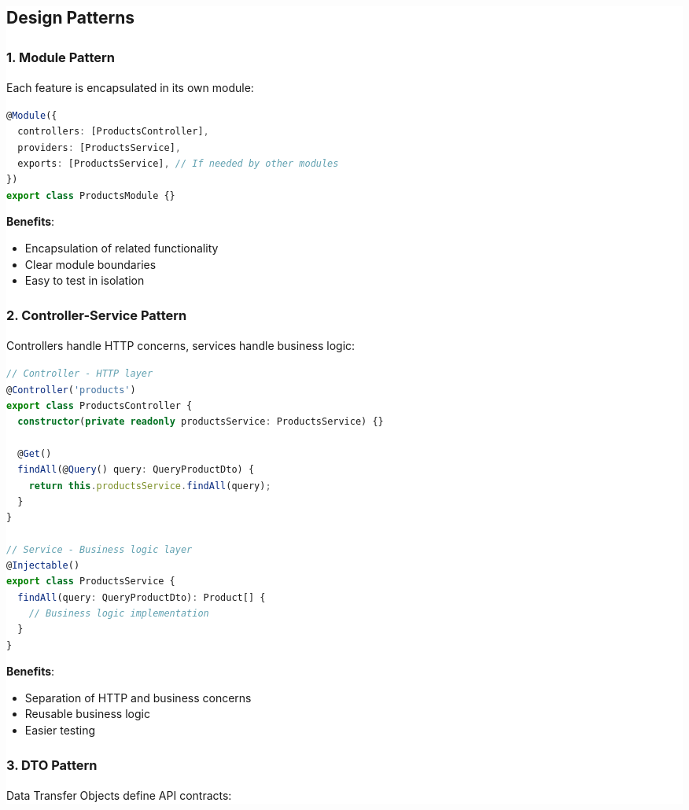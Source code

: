 ## Design Patterns

### 1. Module Pattern

Each feature is encapsulated in its own module:

```typescript
@Module({
  controllers: [ProductsController],
  providers: [ProductsService],
  exports: [ProductsService], // If needed by other modules
})
export class ProductsModule {}
```

**Benefits**:
- Encapsulation of related functionality
- Clear module boundaries
- Easy to test in isolation

### 2. Controller-Service Pattern

Controllers handle HTTP concerns, services handle business logic:

```typescript
// Controller - HTTP layer
@Controller('products')
export class ProductsController {
  constructor(private readonly productsService: ProductsService) {}
  
  @Get()
  findAll(@Query() query: QueryProductDto) {
    return this.productsService.findAll(query);
  }
}

// Service - Business logic layer
@Injectable()
export class ProductsService {
  findAll(query: QueryProductDto): Product[] {
    // Business logic implementation
  }
}
```

**Benefits**:
- Separation of HTTP and business concerns
- Reusable business logic
- Easier testing

### 3. DTO Pattern

Data Transfer Objects define API contracts:
